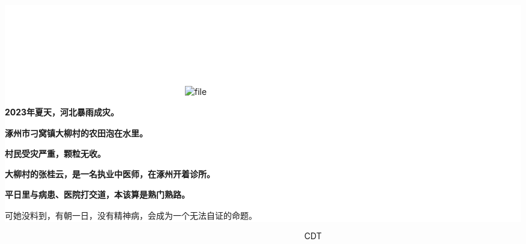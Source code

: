 <p><img decoding="async" src="data:image/svg+xml,%3Csvg%20xmlns='http://www.w3.org/2000/svg'%20viewBox='0%200%200%200'%3E%3C/svg%3E" alt="file" data-lazy-src="https://chinadigitaltimes.net/chinese/files/2025/01/image-1736348127619.png"><noscript><img decoding="async" src="https://chinadigitaltimes.net/chinese/files/2025/01/image-1736348127619.png" alt="file"></noscript></p><p><strong>2023年夏天，河北暴雨成灾。</strong></p><p><strong>涿州市刁窝镇大柳村的农田泡在水里。</strong></p><p><strong>村民受灾严重，颗粒无收。</strong></p><p><strong>大柳村的张桂云，是一名执业中医师，在涿州开着诊所。</strong></p><p><strong>平日里与病患、医院打交道，本该算是熟门熟路。</strong></p><p>可她没料到，有朝一日，没有精神病，会成为一个无法自证的命题。</p><div style="width:42%;float:right;padding-left:20px;"><div class="su-spoiler su-spoiler-style-fancy su-spoiler-icon-chevron-circle" data-scroll-offset="0" data-anchor-in-url="no"><div class="su-spoiler-title" tabindex="0" role="button"><span class="su-spoiler-icon"></span>CDT